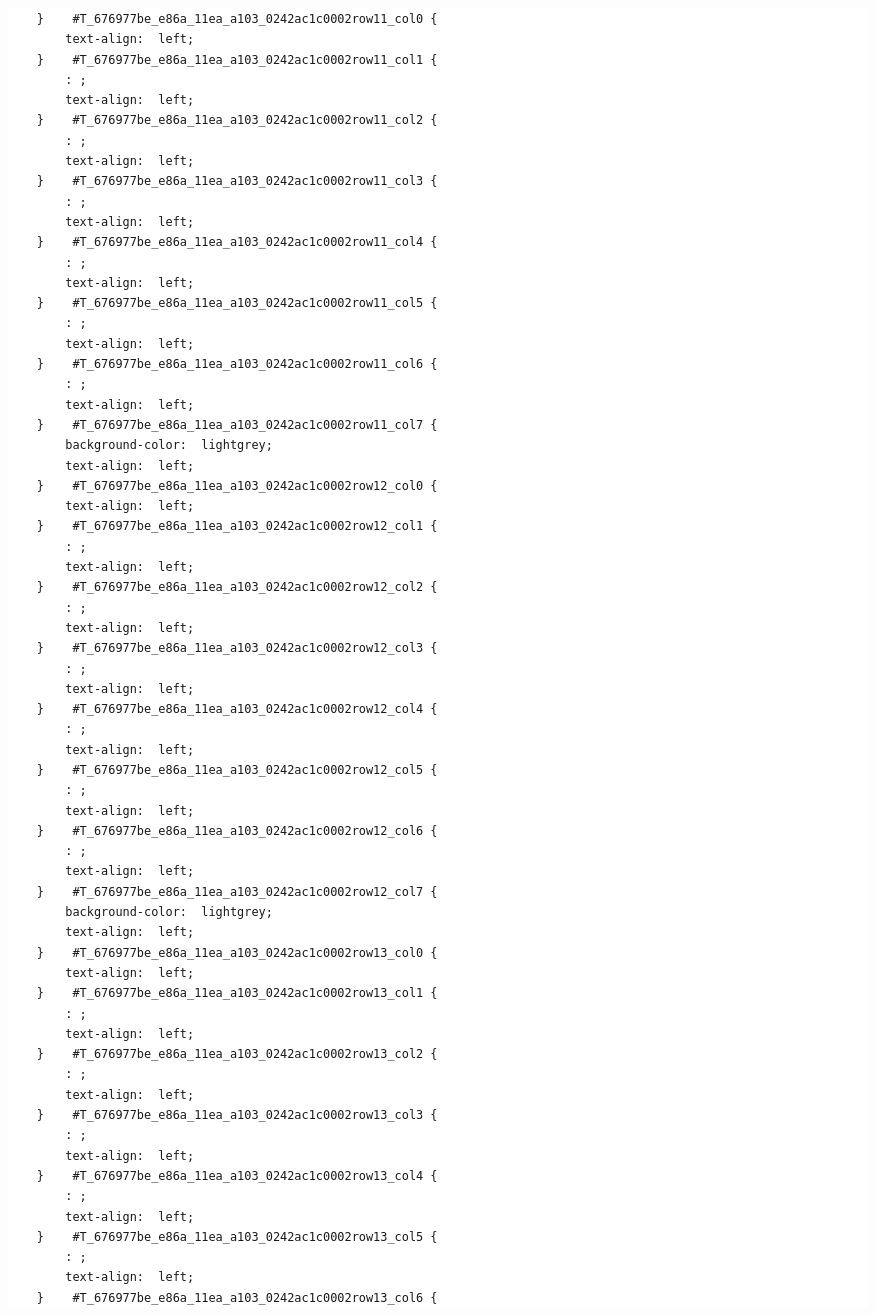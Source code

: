         }    #T_676977be_e86a_11ea_a103_0242ac1c0002row11_col0 {
            text-align:  left;
        }    #T_676977be_e86a_11ea_a103_0242ac1c0002row11_col1 {
            : ;
            text-align:  left;
        }    #T_676977be_e86a_11ea_a103_0242ac1c0002row11_col2 {
            : ;
            text-align:  left;
        }    #T_676977be_e86a_11ea_a103_0242ac1c0002row11_col3 {
            : ;
            text-align:  left;
        }    #T_676977be_e86a_11ea_a103_0242ac1c0002row11_col4 {
            : ;
            text-align:  left;
        }    #T_676977be_e86a_11ea_a103_0242ac1c0002row11_col5 {
            : ;
            text-align:  left;
        }    #T_676977be_e86a_11ea_a103_0242ac1c0002row11_col6 {
            : ;
            text-align:  left;
        }    #T_676977be_e86a_11ea_a103_0242ac1c0002row11_col7 {
            background-color:  lightgrey;
            text-align:  left;
        }    #T_676977be_e86a_11ea_a103_0242ac1c0002row12_col0 {
            text-align:  left;
        }    #T_676977be_e86a_11ea_a103_0242ac1c0002row12_col1 {
            : ;
            text-align:  left;
        }    #T_676977be_e86a_11ea_a103_0242ac1c0002row12_col2 {
            : ;
            text-align:  left;
        }    #T_676977be_e86a_11ea_a103_0242ac1c0002row12_col3 {
            : ;
            text-align:  left;
        }    #T_676977be_e86a_11ea_a103_0242ac1c0002row12_col4 {
            : ;
            text-align:  left;
        }    #T_676977be_e86a_11ea_a103_0242ac1c0002row12_col5 {
            : ;
            text-align:  left;
        }    #T_676977be_e86a_11ea_a103_0242ac1c0002row12_col6 {
            : ;
            text-align:  left;
        }    #T_676977be_e86a_11ea_a103_0242ac1c0002row12_col7 {
            background-color:  lightgrey;
            text-align:  left;
        }    #T_676977be_e86a_11ea_a103_0242ac1c0002row13_col0 {
            text-align:  left;
        }    #T_676977be_e86a_11ea_a103_0242ac1c0002row13_col1 {
            : ;
            text-align:  left;
        }    #T_676977be_e86a_11ea_a103_0242ac1c0002row13_col2 {
            : ;
            text-align:  left;
        }    #T_676977be_e86a_11ea_a103_0242ac1c0002row13_col3 {
            : ;
            text-align:  left;
        }    #T_676977be_e86a_11ea_a103_0242ac1c0002row13_col4 {
            : ;
            text-align:  left;
        }    #T_676977be_e86a_11ea_a103_0242ac1c0002row13_col5 {
            : ;
            text-align:  left;
        }    #T_676977be_e86a_11ea_a103_0242ac1c0002row13_col6 {